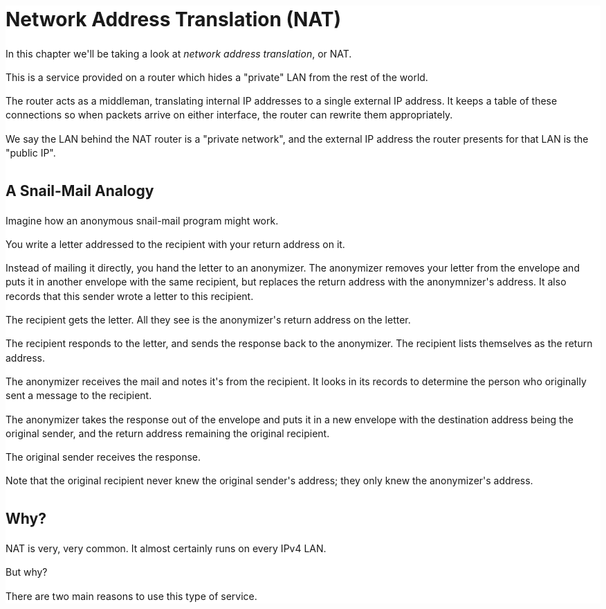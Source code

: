 # Network Address Translation (NAT)

In this chapter we'll be taking a look at _network address translation_,
or NAT.

This is a service provided on a router which hides a "private" LAN from
the rest of the world.

The router acts as a middleman, translating internal IP addresses to a
single external IP address. It keeps a table of these connections so
when packets arrive on either interface, the router can rewrite them
appropriately.

We say the LAN behind the NAT router is a "private network", and the
external IP address the router presents for that LAN is the "public IP".

## A Snail-Mail Analogy

Imagine how an anonymous snail-mail program might work.

You write a letter addressed to the recipient with your return address
on it.

Instead of mailing it directly, you hand the letter to an anonymizer.
The anonymizer removes your letter from the envelope and puts it in
another envelope with the same recipient, but replaces the return
address with the anonymnizer's address. It also records that this sender
wrote a letter to this recipient.

The recipient gets the letter. All they see is the anonymizer's return
address on the letter.

The recipient responds to the letter, and sends the response back to the
anonymizer. The recipient lists themselves as the return address.

The anonymizer receives the mail and notes it's from the recipient. It
looks in its records to determine the person who originally sent a
message to the recipient.

The anonymizer takes the response out of the envelope and puts it in a
new envelope with the destination address being the original sender, and
the return address remaining the original recipient.

The original sender receives the response.

Note that the original recipient never knew the original sender's
address; they only knew the anonymizer's address.

## Why?

NAT is very, very common. It almost certainly runs on every IPv4 LAN.

But why?

There are two main reasons to use this type of service.
